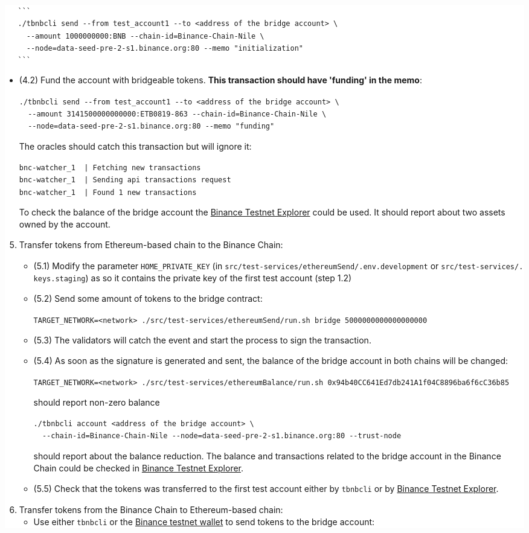        ```
       ./tbnbcli send --from test_account1 --to <address of the bridge account> \ 
         --amount 1000000000:BNB --chain-id=Binance-Chain-Nile \
         --node=data-seed-pre-2-s1.binance.org:80 --memo "initialization"
       ```
   *   (4.2) Fund the account with bridgeable tokens. **This transaction should have 'funding' in the memo**:

       ```
       ./tbnbcli send --from test_account1 --to <address of the bridge account> \ 
         --amount 3141500000000000:ETB0819-863 --chain-id=Binance-Chain-Nile \
         --node=data-seed-pre-2-s1.binance.org:80 --memo "funding"
       ```

       The oracles should catch this transaction but will ignore it:

       ```
       bnc-watcher_1  | Fetching new transactions
       bnc-watcher_1  | Sending api transactions request
       bnc-watcher_1  | Found 1 new transactions
       ```

       To check the balance of the bridge account the [Binance Testnet Explorer](https://testnet-explorer.binance.org) could be used. It should report about two assets owned by the account.
5. Transfer tokens from Ethereum-based chain to the Binance Chain:
   * (5.1) Modify the parameter `HOME_PRIVATE_KEY` (in `src/test-services/ethereumSend/.env.development` or `src/test-services/.keys.staging`) as so it contains the private key of the first test account (step 1.2)
   *   (5.2) Send some amount of tokens to the bridge contract:

       ```
       TARGET_NETWORK=<network> ./src/test-services/ethereumSend/run.sh bridge 5000000000000000000
       ```
   * (5.3) The validators will catch the event and start the process to sign the transaction.
   *   (5.4) As soon as the signature is generated and sent, the balance of the bridge account in both chains will be changed:

       ```
       TARGET_NETWORK=<network> ./src/test-services/ethereumBalance/run.sh 0x94b40CC641Ed7db241A1f04C8896ba6f6cC36b85
       ```

       should report non-zero balance

       ```
       ./tbnbcli account <address of the bridge account> \
         --chain-id=Binance-Chain-Nile --node=data-seed-pre-2-s1.binance.org:80 --trust-node
       ```

       should report about the balance reduction. The balance and transactions related to the bridge account in the Binance Chain could be checked in [Binance Testnet Explorer](https://testnet-explorer.binance.org).
   * (5.5) Check that the tokens was transferred to the first test account either by `tbnbcli` or by [Binance Testnet Explorer](https://testnet-explorer.binance.org).
6. Transfer tokens from the Binance Chain to Ethereum-based chain:
   *   Use either `tbnbcli` or the [Binance testnet wallet](https://testnet.binance.org) to send tokens to the bridge account:
